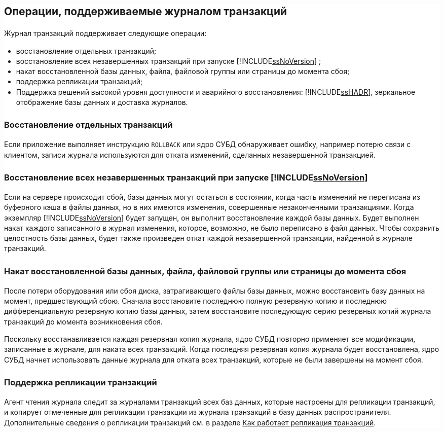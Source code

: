 ## <a name="operations-supported-by-the-transaction-log"></a>Операции, поддерживаемые журналом транзакций  
 Журнал транзакций поддерживает следующие операции:  
  
-   восстановление отдельных транзакций;  
-   восстановление всех незавершенных транзакций при запуске [!INCLUDE[ssNoVersion](../../includes/ssnoversion-md.md)] ;  
-   накат восстановленной базы данных, файла, файловой группы или страницы до момента сбоя;  
-   поддержка репликации транзакций;  
-   Поддержка решений высокой уровня доступности и аварийного восстановления: [!INCLUDE[ssHADR](../../includes/sshadr-md.md)], зеркальное отображение базы данных и доставка журналов.

### <a name="individual-transaction-recovery"></a>Восстановление отдельных транзакций
Если приложение выполняет инструкцию `ROLLBACK` или ядро СУБД обнаруживает ошибку, например потерю связи с клиентом, записи журнала используются для отката изменений, сделанных незавершенной транзакцией. 

### <a name="recovery-of-all-incomplete-transactions-when-includessnoversionincludesssnoversion-mdmd-is-started"></a>Восстановление всех незавершенных транзакций при запуске [!INCLUDE[ssNoVersion](../../includes/ssnoversion-md.md)]
Если на сервере происходит сбой, базы данных могут остаться в состоянии, когда часть изменений не переписана из буферного кэша в файлы данных, но в них имеются изменения, совершенные незаконченными транзакциями. Когда экземпляр [!INCLUDE[ssNoVersion](../../includes/ssnoversion-md.md)] будет запущен, он выполнит восстановление каждой базы данных. Будет выполнен накат каждого записанного в журнал изменения, которое, возможно, не было переписано в файл данных. Чтобы сохранить целостность базы данных, будет также произведен откат каждой незавершенной транзакции, найденной в журнале транзакций. 

### <a name="rolling-a-restored-database-file-filegroup-or-page-forward-to-the-point-of-failure"></a>Накат восстановленной базы данных, файла, файловой группы или страницы до момента сбоя
После потери оборудования или сбоя диска, затрагивающего файлы базы данных, можно восстановить базу данных на момент, предшествующий сбою. Сначала восстановите последнюю полную резервную копию и последнюю дифференциальную резервную копию базы данных, затем восстановите последующую серию резервных копий журнала транзакций до момента возникновения сбоя. 

Поскольку восстанавливается каждая резервная копия журнала, ядро СУБД повторно применяет все модификации, записанные в журнале, для наката всех транзакций. Когда последняя резервная копия журнала будет восстановлена, ядро СУБД начнет использовать данные журнала для отката всех транзакций, которые не были завершены на момент сбоя. 

### <a name="supporting-transactional-replication"></a>Поддержка репликации транзакций
Агент чтения журнала следит за журналами транзакций всех баз данных, которые настроены для репликации транзакций, и копирует отмеченные для репликации транзакции из журнала транзакций в базу данных распространителя. Дополнительные сведения о репликации транзакций см. в разделе [Как работает репликация транзакций](http://msdn.microsoft.com/library/ms151706.aspx).
